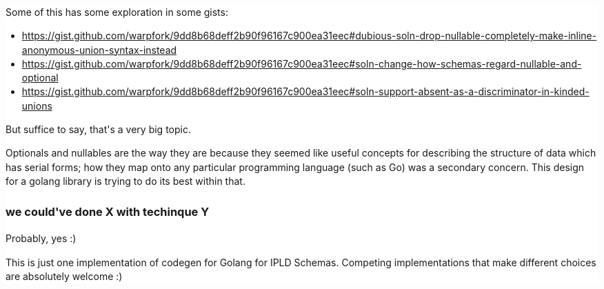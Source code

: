 Some of this has some exploration in some gists:

- https://gist.github.com/warpfork/9dd8b68deff2b90f96167c900ea31eec#dubious-soln-drop-nullable-completely-make-inline-anonymous-union-syntax-instead
- https://gist.github.com/warpfork/9dd8b68deff2b90f96167c900ea31eec#soln-change-how-schemas-regard-nullable-and-optional
- https://gist.github.com/warpfork/9dd8b68deff2b90f96167c900ea31eec#soln-support-absent-as-a-discriminator-in-kinded-unions

But suffice to say, that's a very big topic.

Optionals and nullables are the way they are because they seemed like useful
concepts for describing the structure of data which has serial forms;
how they map onto any particular programming language (such as Go) was a secondary concern.
This design for a golang library is trying to do its best within that.

### we could've done X with techinque Y

Probably, yes :)

This is just one implementation of codegen for Golang for IPLD Schemas.
Competing implementations that make different choices are absolutely welcome :)



